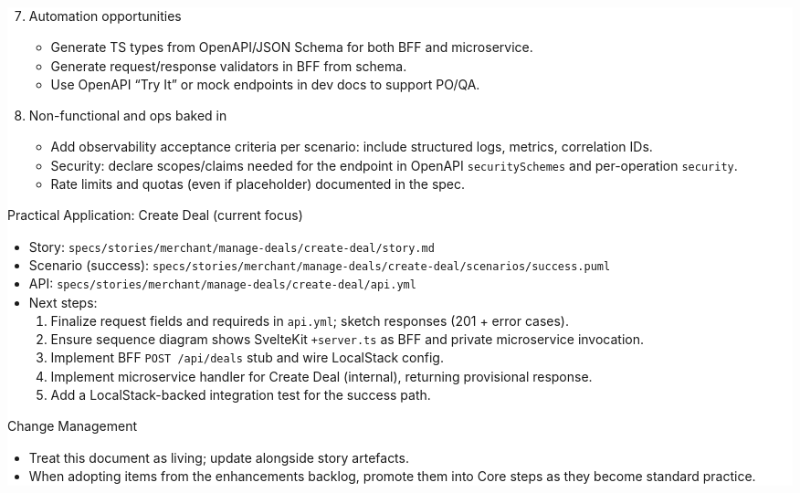 7) Automation opportunities
   - Generate TS types from OpenAPI/JSON Schema for both BFF and microservice.
   - Generate request/response validators in BFF from schema.
   - Use OpenAPI “Try It” or mock endpoints in dev docs to support PO/QA.

8) Non-functional and ops baked in
   - Add observability acceptance criteria per scenario: include structured logs, metrics, correlation IDs.
   - Security: declare scopes/claims needed for the endpoint in OpenAPI `securitySchemes` and per-operation `security`.
   - Rate limits and quotas (even if placeholder) documented in the spec.

Practical Application: Create Deal (current focus)
- Story: `specs/stories/merchant/manage-deals/create-deal/story.md`
- Scenario (success): `specs/stories/merchant/manage-deals/create-deal/scenarios/success.puml`
- API: `specs/stories/merchant/manage-deals/create-deal/api.yml`
- Next steps:
  1) Finalize request fields and requireds in `api.yml`; sketch responses (201 + error cases).
  2) Ensure sequence diagram shows SvelteKit `+server.ts` as BFF and private microservice invocation.
  3) Implement BFF `POST /api/deals` stub and wire LocalStack config.
  4) Implement microservice handler for Create Deal (internal), returning provisional response.
  5) Add a LocalStack-backed integration test for the success path.

Change Management
- Treat this document as living; update alongside story artefacts.
- When adopting items from the enhancements backlog, promote them into Core steps as they become standard practice.
